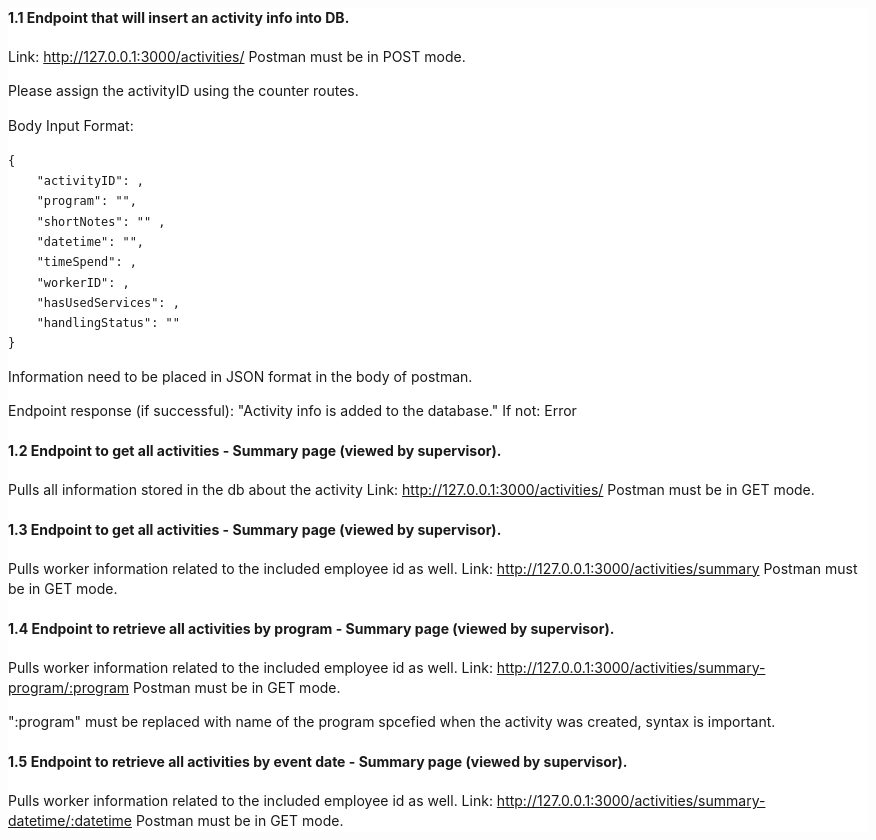 #### 1.1 Endpoint that will insert an activity info into DB.

Link: http://127.0.0.1:3000/activities/
Postman must be in POST mode.

Please assign the activityID using the counter routes.

Body Input Format:
```
{
    "activityID": ,
    "program": "",
    "shortNotes": "" ,
    "datetime": "",
    "timeSpend": ,
    "workerID": ,
    "hasUsedServices": ,
    "handlingStatus": ""
}
```
Information need to be placed in JSON format in the body of postman.

Endpoint response (if successful): "Activity info is added to the database."
If not: Error

#### 1.2 Endpoint to get all activities - Summary page (viewed by supervisor).

Pulls all information stored in the db about the activity
Link: http://127.0.0.1:3000/activities/
Postman must be in GET mode.

#### 1.3 Endpoint to get all activities - Summary page (viewed by supervisor).

Pulls worker information related to the included employee id as well.
Link: http://127.0.0.1:3000/activities/summary
Postman must be in GET mode.

#### 1.4 Endpoint to retrieve all activities by program - Summary page (viewed by supervisor).

Pulls worker information related to the included employee id as well.
Link: http://127.0.0.1:3000/activities/summary-program/:program
Postman must be in GET mode.

":program" must be replaced with name of the program spcefied when the activity was created, syntax is important.

#### 1.5 Endpoint to retrieve all activities by event date - Summary page (viewed by supervisor).
Pulls worker information related to the included employee id as well.
Link: http://127.0.0.1:3000/activities/summary-datetime/:datetime
Postman must be in GET mode.

